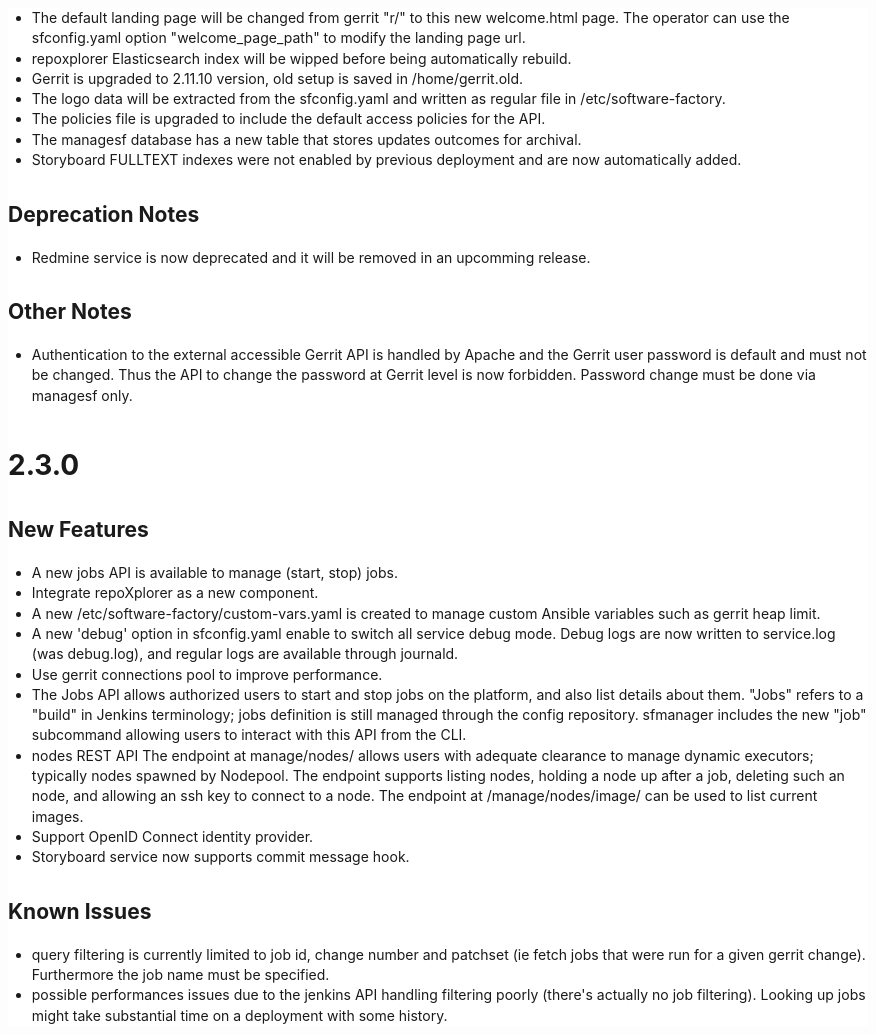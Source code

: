 - The default landing page will be changed from gerrit "r/" to this new welcome.html page. The operator can use the sfconfig.yaml option "welcome_page_path" to modify the landing page url.
- repoxplorer Elasticsearch index will be wipped before being automatically rebuild.
- Gerrit is upgraded to 2.11.10 version, old setup is saved in /home/gerrit.old.
- The logo data will be extracted from the sfconfig.yaml and written as regular file in /etc/software-factory.
- The policies file is upgraded to include the default access policies for the API.
- The managesf database has a new table that stores updates outcomes for archival.
- Storyboard FULLTEXT indexes were not enabled by previous deployment and are now automatically added.


Deprecation Notes
-----------------

- Redmine service is now deprecated and it will be removed in an upcomming release.

Other Notes
-----------

- Authentication to the external accessible Gerrit API is handled by Apache and the Gerrit user password is default and must not be changed. Thus the API to change the password at Gerrit level is now forbidden. Password change must be done via managesf only.


2.3.0
=====

New Features
------------

- A new jobs API is available to manage (start, stop) jobs.
- Integrate repoXplorer as a new component.
- A new /etc/software-factory/custom-vars.yaml is created to manage custom Ansible variables such as gerrit heap limit.
- A new 'debug' option in sfconfig.yaml enable to switch all service debug mode. Debug logs are now written to service.log (was debug.log), and regular logs are available through journald.
- Use gerrit connections pool to improve performance.
- The Jobs API allows authorized users to start and stop jobs on the platform, and also list details about them. "Jobs" refers to a "build" in Jenkins terminology; jobs definition is still managed through the config repository. sfmanager includes the new "job" subcommand allowing users to interact with this API from the CLI.
- nodes REST API The endpoint at manage/nodes/ allows users with adequate clearance to manage dynamic executors; typically nodes spawned by Nodepool. The endpoint supports listing nodes, holding a node up after a job, deleting such an node, and allowing an ssh key to connect to a node. The endpoint at /manage/nodes/image/ can be used to list current images.
- Support OpenID Connect identity provider.
- Storyboard service now supports commit message hook.


Known Issues
------------

- query filtering is currently limited to job id, change number and patchset (ie fetch jobs that were run for a given gerrit change). Furthermore the job name must be specified.
- possible performances issues due to the jenkins API handling filtering poorly (there's actually no job filtering). Looking up jobs might take substantial time on a deployment with some history.
